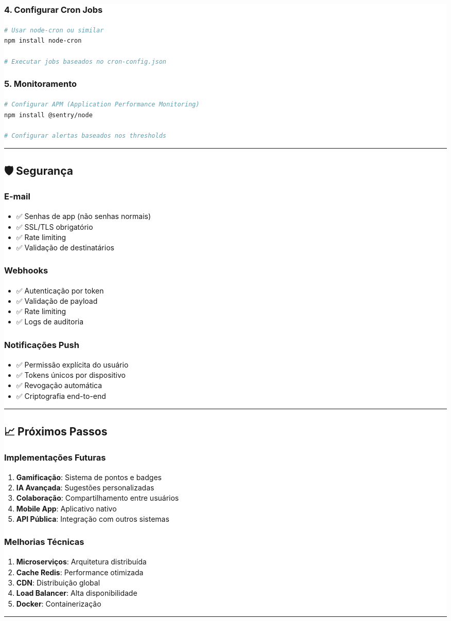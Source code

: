 ### 4. Configurar Cron Jobs
```bash
# Usar node-cron ou similar
npm install node-cron

# Executar jobs baseados no cron-config.json
```

### 5. Monitoramento
```bash
# Configurar APM (Application Performance Monitoring)
npm install @sentry/node

# Configurar alertas baseados nos thresholds
```

---

## 🛡️ Segurança

### E-mail
- ✅ Senhas de app (não senhas normais)
- ✅ SSL/TLS obrigatório
- ✅ Rate limiting
- ✅ Validação de destinatários

### Webhooks
- ✅ Autenticação por token
- ✅ Validação de payload
- ✅ Rate limiting
- ✅ Logs de auditoria

### Notificações Push
- ✅ Permissão explícita do usuário
- ✅ Tokens únicos por dispositivo
- ✅ Revogação automática
- ✅ Criptografia end-to-end

---

## 📈 Próximos Passos

### Implementações Futuras
1. **Gamificação**: Sistema de pontos e badges
2. **IA Avançada**: Sugestões personalizadas
3. **Colaboração**: Compartilhamento entre usuários
4. **Mobile App**: Aplicativo nativo
5. **API Pública**: Integração com outros sistemas

### Melhorias Técnicas
1. **Microserviços**: Arquitetura distribuída
2. **Cache Redis**: Performance otimizada
3. **CDN**: Distribuição global
4. **Load Balancer**: Alta disponibilidade
5. **Docker**: Containerização

---
